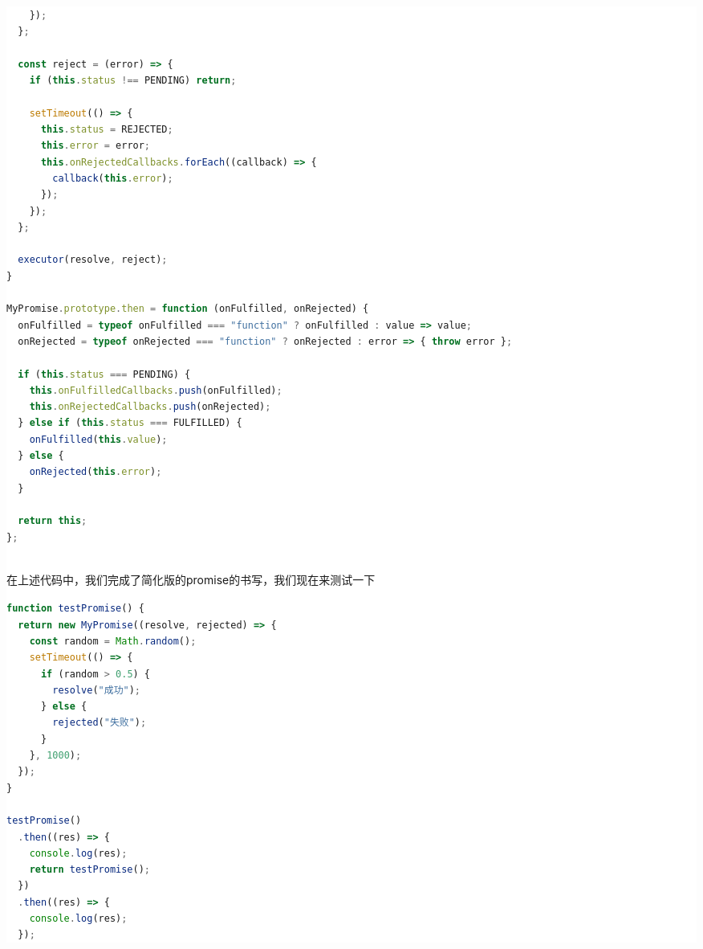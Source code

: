 ```javascript
    });
  };

  const reject = (error) => {
    if (this.status !== PENDING) return;

    setTimeout(() => {
      this.status = REJECTED;
      this.error = error;
      this.onRejectedCallbacks.forEach((callback) => {
        callback(this.error);
      });
    });
  };

  executor(resolve, reject);
}

MyPromise.prototype.then = function (onFulfilled, onRejected) {
  onFulfilled = typeof onFulfilled === "function" ? onFulfilled : value => value;
  onRejected = typeof onRejected === "function" ? onRejected : error => { throw error };
  
  if (this.status === PENDING) {
    this.onFulfilledCallbacks.push(onFulfilled);
    this.onRejectedCallbacks.push(onRejected);
  } else if (this.status === FULFILLED) {
    onFulfilled(this.value);
  } else {
    onRejected(this.error);
  }

  return this;
};
```

<br />在上述代码中，我们完成了简化版的promise的书写，我们现在来测试一下<br />

```javascript
function testPromise() {
  return new MyPromise((resolve, rejected) => {
    const random = Math.random();
    setTimeout(() => {
      if (random > 0.5) {
        resolve("成功");
      } else {
        rejected("失败");
      }
    }, 1000);
  });
}

testPromise()
  .then((res) => {
    console.log(res);
    return testPromise();
  })
  .then((res) => {
    console.log(res);
  });
```
